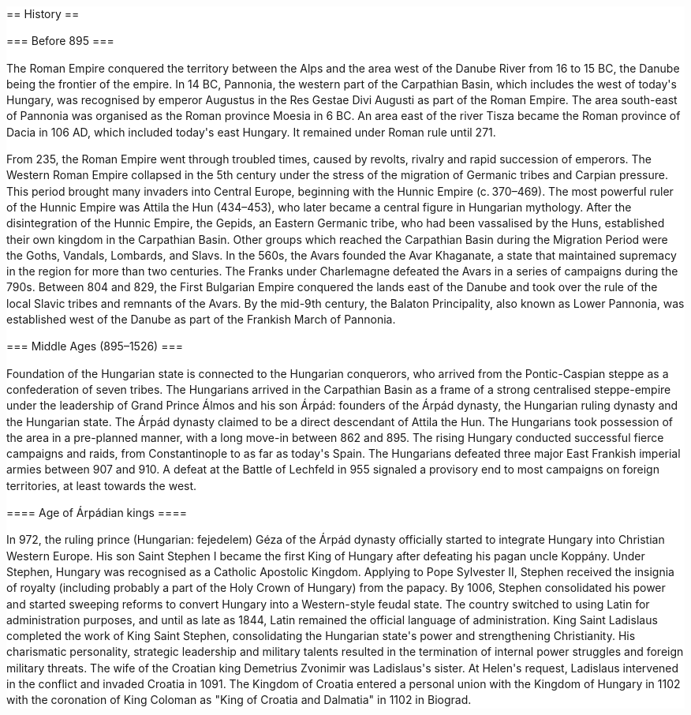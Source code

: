 
== History ==


=== Before 895 ===

The Roman Empire conquered the territory between the Alps and the area west of the Danube River from 16 to 15 BC, the Danube being the frontier of the empire. In 14 BC, Pannonia, the western part of the Carpathian Basin, which includes the west of today's Hungary, was recognised by emperor Augustus in the Res Gestae Divi Augusti as part of the Roman Empire. The area south-east of Pannonia was organised as the Roman province Moesia in 6 BC. An area east of the river Tisza became the Roman province of Dacia in 106 AD, which included today's east Hungary. It remained under Roman rule until 271.

From 235, the Roman Empire went through troubled times, caused by revolts, rivalry and rapid succession of emperors. The Western Roman Empire collapsed in the 5th century under the stress of the migration of Germanic tribes and Carpian pressure. This period brought many invaders into Central Europe, beginning with the Hunnic Empire (c. 370–469). The most powerful ruler of the Hunnic Empire was Attila the Hun (434–453), who later became a central figure in Hungarian mythology. After the disintegration of the Hunnic Empire, the Gepids, an Eastern Germanic tribe, who had been vassalised by the Huns, established their own kingdom in the Carpathian Basin. Other groups which reached the Carpathian Basin during the Migration Period were the Goths, Vandals, Lombards, and Slavs.
In the 560s, the Avars founded the Avar Khaganate, a state that maintained supremacy in the region for more than two centuries. The Franks under Charlemagne defeated the Avars in a series of campaigns during the 790s. Between 804 and 829, the First Bulgarian Empire conquered the lands east of the Danube and took over the rule of the local Slavic tribes and remnants of the Avars. By the mid-9th century, the Balaton Principality, also known as Lower Pannonia, was established west of the Danube as part of the Frankish March of Pannonia.


=== Middle Ages (895–1526) ===

Foundation of the Hungarian state is connected to the Hungarian conquerors, who arrived from the Pontic-Caspian steppe as a confederation of seven tribes. The Hungarians arrived in the Carpathian Basin as a frame of a strong centralised steppe-empire under the leadership of Grand Prince Álmos and his son Árpád: founders of the Árpád dynasty, the Hungarian ruling dynasty and the Hungarian state. The Árpád dynasty claimed to be a direct descendant of Attila the Hun. The Hungarians took possession of the area in a pre-planned manner, with a long move-in between 862 and 895. The rising Hungary conducted successful fierce campaigns and raids, from Constantinople to as far as today's Spain. The Hungarians defeated three major East Frankish imperial armies between 907 and 910. A defeat at the Battle of Lechfeld in 955 signaled a provisory end to most campaigns on foreign territories, at least towards the west.


==== Age of Árpádian kings ====

In 972, the ruling prince (Hungarian: fejedelem) Géza of the Árpád dynasty officially started to integrate Hungary into Christian Western Europe. His son Saint Stephen I became the first King of Hungary after defeating his pagan uncle Koppány. Under Stephen, Hungary was recognised as a Catholic Apostolic Kingdom. Applying to Pope Sylvester II, Stephen received the insignia of royalty (including probably a part of the Holy Crown of Hungary) from the papacy.
By 1006, Stephen consolidated his power and started sweeping reforms to convert Hungary into a Western-style feudal state. The country switched to using Latin for administration purposes, and until as late as 1844, Latin remained the official language of administration. King Saint Ladislaus completed the work of King Saint Stephen, consolidating the Hungarian state's power and strengthening Christianity. His charismatic personality, strategic leadership and military talents resulted in the termination of internal power struggles and foreign military threats. The wife of the Croatian king Demetrius Zvonimir was Ladislaus's sister. At Helen's request, Ladislaus intervened in the conflict and invaded Croatia in 1091. The Kingdom of Croatia entered a personal union with the Kingdom of Hungary in 1102 with the coronation of King Coloman as "King of Croatia and Dalmatia" in 1102 in Biograd.
